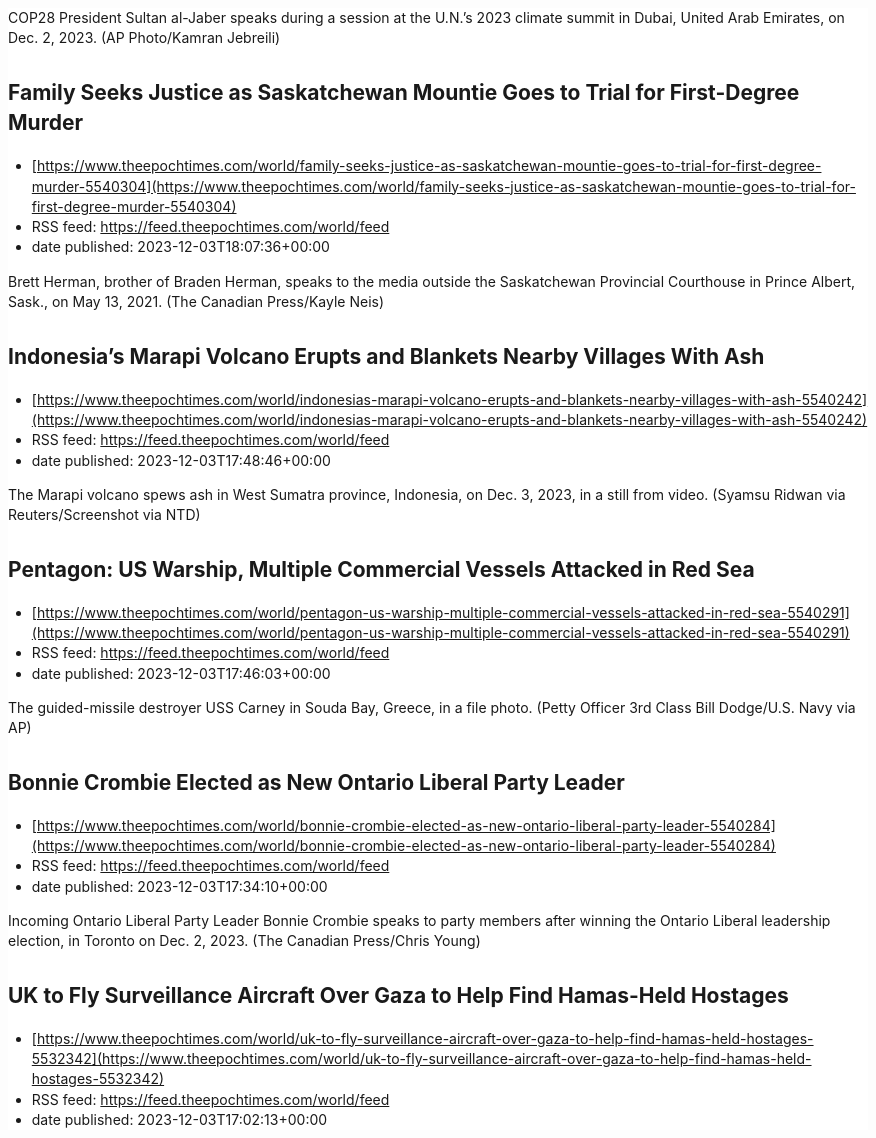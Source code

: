COP28 President Sultan al-Jaber speaks during a session at the U.N.’s 2023 climate summit in Dubai, United Arab Emirates, on Dec. 2, 2023. (AP Photo/Kamran Jebreili)

## Family Seeks Justice as Saskatchewan Mountie Goes to Trial for First-Degree Murder
 - [https://www.theepochtimes.com/world/family-seeks-justice-as-saskatchewan-mountie-goes-to-trial-for-first-degree-murder-5540304](https://www.theepochtimes.com/world/family-seeks-justice-as-saskatchewan-mountie-goes-to-trial-for-first-degree-murder-5540304)
 - RSS feed: https://feed.theepochtimes.com/world/feed
 - date published: 2023-12-03T18:07:36+00:00

Brett Herman, brother of Braden Herman, speaks to the media outside the Saskatchewan Provincial Courthouse in Prince Albert, Sask., on May 13, 2021. (The Canadian Press/Kayle Neis)

## Indonesia’s Marapi Volcano Erupts and Blankets Nearby Villages With Ash
 - [https://www.theepochtimes.com/world/indonesias-marapi-volcano-erupts-and-blankets-nearby-villages-with-ash-5540242](https://www.theepochtimes.com/world/indonesias-marapi-volcano-erupts-and-blankets-nearby-villages-with-ash-5540242)
 - RSS feed: https://feed.theepochtimes.com/world/feed
 - date published: 2023-12-03T17:48:46+00:00

The Marapi volcano spews ash in West Sumatra province, Indonesia, on Dec. 3, 2023, in a still from video. (Syamsu Ridwan via Reuters/Screenshot via NTD)

## Pentagon: US Warship, Multiple Commercial Vessels Attacked in Red Sea
 - [https://www.theepochtimes.com/world/pentagon-us-warship-multiple-commercial-vessels-attacked-in-red-sea-5540291](https://www.theepochtimes.com/world/pentagon-us-warship-multiple-commercial-vessels-attacked-in-red-sea-5540291)
 - RSS feed: https://feed.theepochtimes.com/world/feed
 - date published: 2023-12-03T17:46:03+00:00

The guided-missile destroyer USS Carney in Souda Bay, Greece, in a file photo. (Petty Officer 3rd Class Bill Dodge/U.S. Navy via AP)

## Bonnie Crombie Elected as New Ontario Liberal Party Leader
 - [https://www.theepochtimes.com/world/bonnie-crombie-elected-as-new-ontario-liberal-party-leader-5540284](https://www.theepochtimes.com/world/bonnie-crombie-elected-as-new-ontario-liberal-party-leader-5540284)
 - RSS feed: https://feed.theepochtimes.com/world/feed
 - date published: 2023-12-03T17:34:10+00:00

Incoming Ontario Liberal Party Leader Bonnie Crombie speaks to party members after winning the Ontario Liberal leadership election, in Toronto on Dec. 2, 2023. (The Canadian Press/Chris Young)

## UK to Fly Surveillance Aircraft Over Gaza to Help Find Hamas-Held Hostages
 - [https://www.theepochtimes.com/world/uk-to-fly-surveillance-aircraft-over-gaza-to-help-find-hamas-held-hostages-5532342](https://www.theepochtimes.com/world/uk-to-fly-surveillance-aircraft-over-gaza-to-help-find-hamas-held-hostages-5532342)
 - RSS feed: https://feed.theepochtimes.com/world/feed
 - date published: 2023-12-03T17:02:13+00:00
